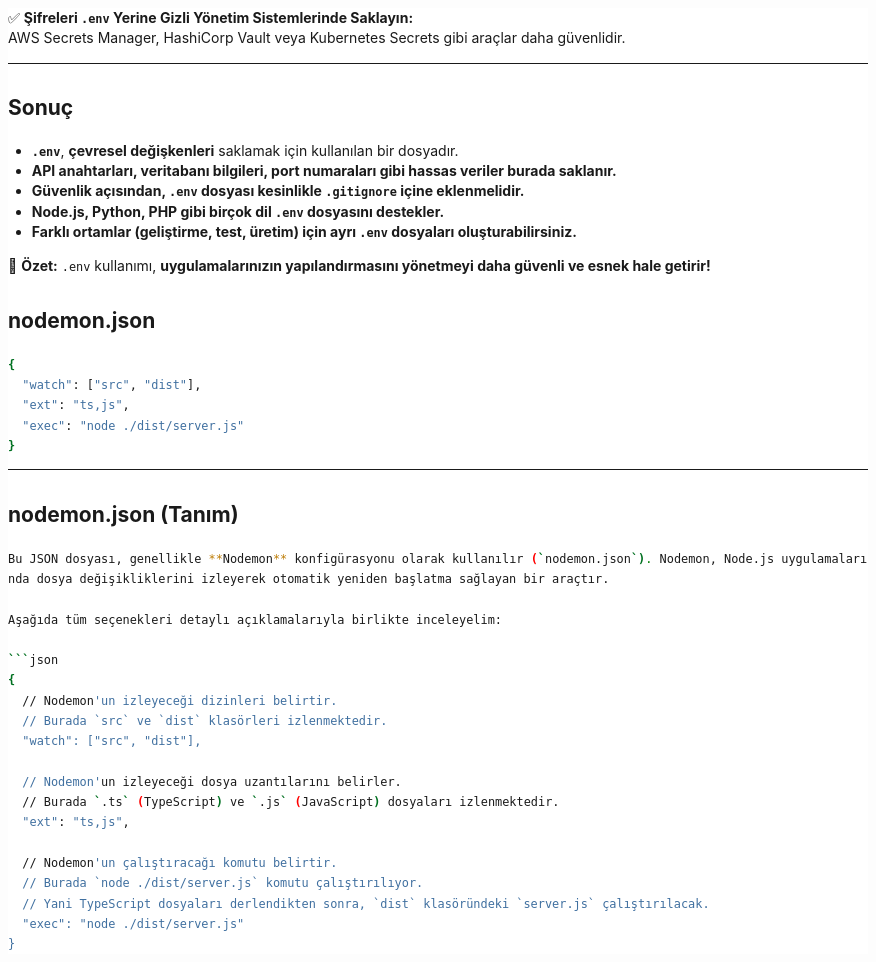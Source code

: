 ✅ **Şifreleri `.env` Yerine Gizli Yönetim Sistemlerinde Saklayın:**  
AWS Secrets Manager, HashiCorp Vault veya Kubernetes Secrets gibi araçlar daha güvenlidir.

---

## **Sonuç**

- **`.env`**, **çevresel değişkenleri** saklamak için kullanılan bir dosyadır.
- **API anahtarları, veritabanı bilgileri, port numaraları gibi hassas veriler burada saklanır.**
- **Güvenlik açısından, `.env` dosyası kesinlikle `.gitignore` içine eklenmelidir.**
- **Node.js, Python, PHP gibi birçok dil `.env` dosyasını destekler.**
- **Farklı ortamlar (geliştirme, test, üretim) için ayrı `.env` dosyaları oluşturabilirsiniz.**

🚀 **Özet:** `.env` kullanımı, **uygulamalarınızın yapılandırmasını yönetmeyi daha güvenli ve esnek hale getirir!**

## nodemon.json

```sh
{
  "watch": ["src", "dist"],
  "ext": "ts,js",
  "exec": "node ./dist/server.js"
}
```

---

## nodemon.json (Tanım)

````sh
Bu JSON dosyası, genellikle **Nodemon** konfigürasyonu olarak kullanılır (`nodemon.json`). Nodemon, Node.js uygulamalarında dosya değişikliklerini izleyerek otomatik yeniden başlatma sağlayan bir araçtır.

Aşağıda tüm seçenekleri detaylı açıklamalarıyla birlikte inceleyelim:

```json
{
  // Nodemon'un izleyeceği dizinleri belirtir.
  // Burada `src` ve `dist` klasörleri izlenmektedir.
  "watch": ["src", "dist"],

  // Nodemon'un izleyeceği dosya uzantılarını belirler.
  // Burada `.ts` (TypeScript) ve `.js` (JavaScript) dosyaları izlenmektedir.
  "ext": "ts,js",

  // Nodemon'un çalıştıracağı komutu belirtir.
  // Burada `node ./dist/server.js` komutu çalıştırılıyor.
  // Yani TypeScript dosyaları derlendikten sonra, `dist` klasöründeki `server.js` çalıştırılacak.
  "exec": "node ./dist/server.js"
}
````
